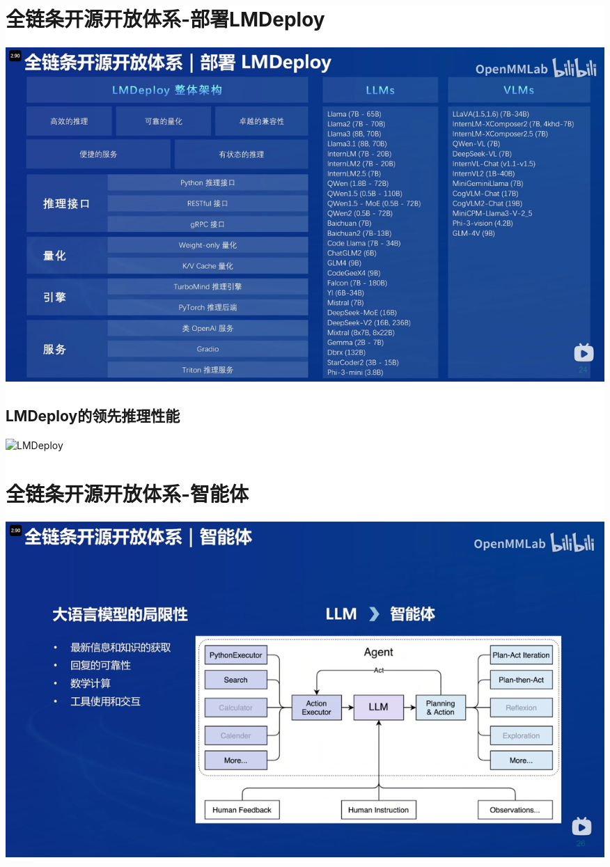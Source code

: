 # 全链条开源开放体系-部署LMDeploy
![LMDeploy](./src/LMDeploy.png)
## LMDeploy的领先推理性能
![LMDeploy](./src/领先推理性能LMDeploy.png)

# 全链条开源开放体系-智能体
![智能体](./src/智能体.png)
